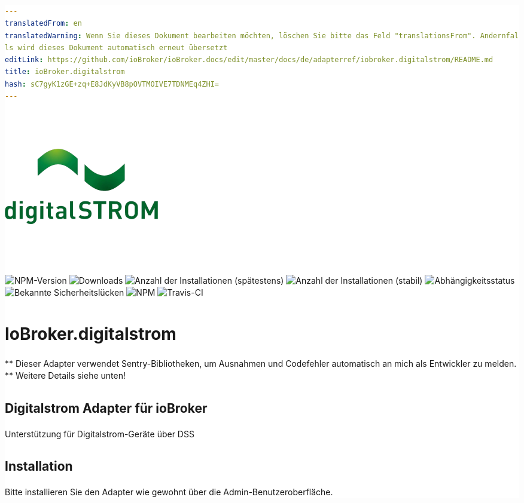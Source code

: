 ```yaml
---
translatedFrom: en
translatedWarning: Wenn Sie dieses Dokument bearbeiten möchten, löschen Sie bitte das Feld "translationsFrom". Andernfalls wird dieses Dokument automatisch erneut übersetzt
editLink: https://github.com/ioBroker/ioBroker.docs/edit/master/docs/de/adapterref/iobroker.digitalstrom/README.md
title: ioBroker.digitalstrom
hash: sC7gyK1zGE+zq+E8JdKyVB8pOVTMOIVE7TDNMEq4ZHI=
---
```

![Logo](../../../en/adapterref/iobroker.digitalstrom/admin/digitalstrom.png)

![NPM-Version](http://img.shields.io/npm/v/iobroker.digitalstrom.svg)
![Downloads](https://img.shields.io/npm/dm/iobroker.digitalstrom.svg)
![Anzahl der Installationen (spätestens)](http://iobroker.live/badges/digitalstrom-installed.svg)
![Anzahl der Installationen (stabil)](http://iobroker.live/badges/digitalstrom-stable.svg)
![Abhängigkeitsstatus](https://img.shields.io/david/Apollon77/iobroker.digitalstrom.svg)
![Bekannte Sicherheitslücken](https://snyk.io/test/github/Apollon77/ioBroker.digitalstrom/badge.svg)
![NPM](https://nodei.co/npm/iobroker.digitalstrom.png?downloads=true)
![Travis-CI](http://img.shields.io/travis/Apollon77/ioBroker.digitalstrom/master.svg)

# IoBroker.digitalstrom
** Dieser Adapter verwendet Sentry-Bibliotheken, um Ausnahmen und Codefehler automatisch an mich als Entwickler zu melden. ** Weitere Details siehe unten!

## Digitalstrom Adapter für ioBroker
Unterstützung für Digitalstrom-Geräte über DSS

## Installation
Bitte installieren Sie den Adapter wie gewohnt über die Admin-Benutzeroberfläche.
